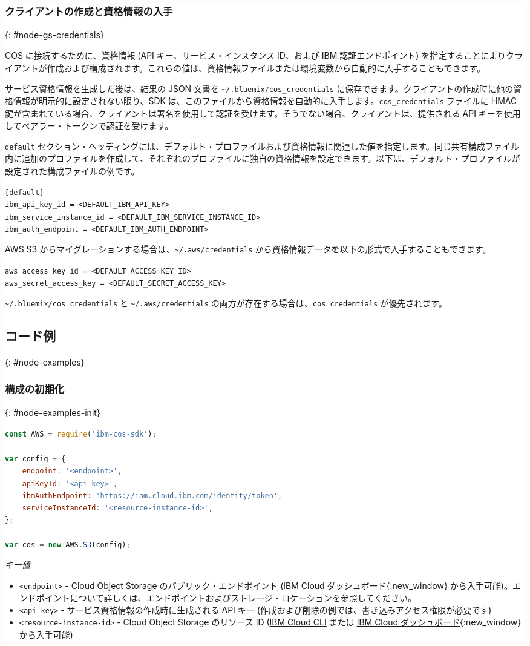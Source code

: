 ### クライアントの作成と資格情報の入手
{: #node-gs-credentials}

COS に接続するために、資格情報 (API キー、サービス・インスタンス ID、および IBM 認証エンドポイント) を指定することによりクライアントが作成および構成されます。これらの値は、資格情報ファイルまたは環境変数から自動的に入手することもできます。

[サービス資格情報](/docs/services/cloud-object-storage/iam?topic=cloud-object-storage-service-credentials)を生成した後は、結果の JSON 文書を `~/.bluemix/cos_credentials` に保存できます。クライアントの作成時に他の資格情報が明示的に設定されない限り、SDK は、このファイルから資格情報を自動的に入手します。`cos_credentials` ファイルに HMAC 鍵が含まれている場合、クライアントは署名を使用して認証を受けます。そうでない場合、クライアントは、提供される API キーを使用してベアラー・トークンで認証を受けます。

`default` セクション・ヘッディングには、デフォルト・プロファイルおよび資格情報に関連した値を指定します。同じ共有構成ファイル内に追加のプロファイルを作成して、それぞれのプロファイルに独自の資格情報を設定できます。以下は、デフォルト・プロファイルが設定された構成ファイルの例です。
```
[default]
ibm_api_key_id = <DEFAULT_IBM_API_KEY>
ibm_service_instance_id = <DEFAULT_IBM_SERVICE_INSTANCE_ID>
ibm_auth_endpoint = <DEFAULT_IBM_AUTH_ENDPOINT>
```

AWS S3 からマイグレーションする場合は、`~/.aws/credentials` から資格情報データを以下の形式で入手することもできます。

```
aws_access_key_id = <DEFAULT_ACCESS_KEY_ID>
aws_secret_access_key = <DEFAULT_SECRET_ACCESS_KEY>
```

`~/.bluemix/cos_credentials` と `~/.aws/credentials` の両方が存在する場合は、`cos_credentials` が優先されます。

## コード例
{: #node-examples}

### 構成の初期化
{: #node-examples-init}

```javascript
const AWS = require('ibm-cos-sdk');

var config = {
    endpoint: '<endpoint>',
    apiKeyId: '<api-key>',
    ibmAuthEndpoint: 'https://iam.cloud.ibm.com/identity/token',
    serviceInstanceId: '<resource-instance-id>',
};

var cos = new AWS.S3(config);
```
*キー値*
* `<endpoint>` - Cloud Object Storage のパブリック・エンドポイント ([IBM Cloud ダッシュボード](https://cloud.ibm.com/resources){:new_window} から入手可能)。エンドポイントについて詳しくは、[エンドポイントおよびストレージ・ロケーション](/docs/services/cloud-object-storage?topic=cloud-object-storage-endpoints#endpoints)を参照してください。
* `<api-key>` - サービス資格情報の作成時に生成される API キー (作成および削除の例では、書き込みアクセス権限が必要です)
* `<resource-instance-id>` - Cloud Object Storage のリソース ID ([IBM Cloud CLI](/docs/overview?topic=overview-crn) または [IBM Cloud ダッシュボード](https://cloud.ibm.com/resources){:new_window} から入手可能)
